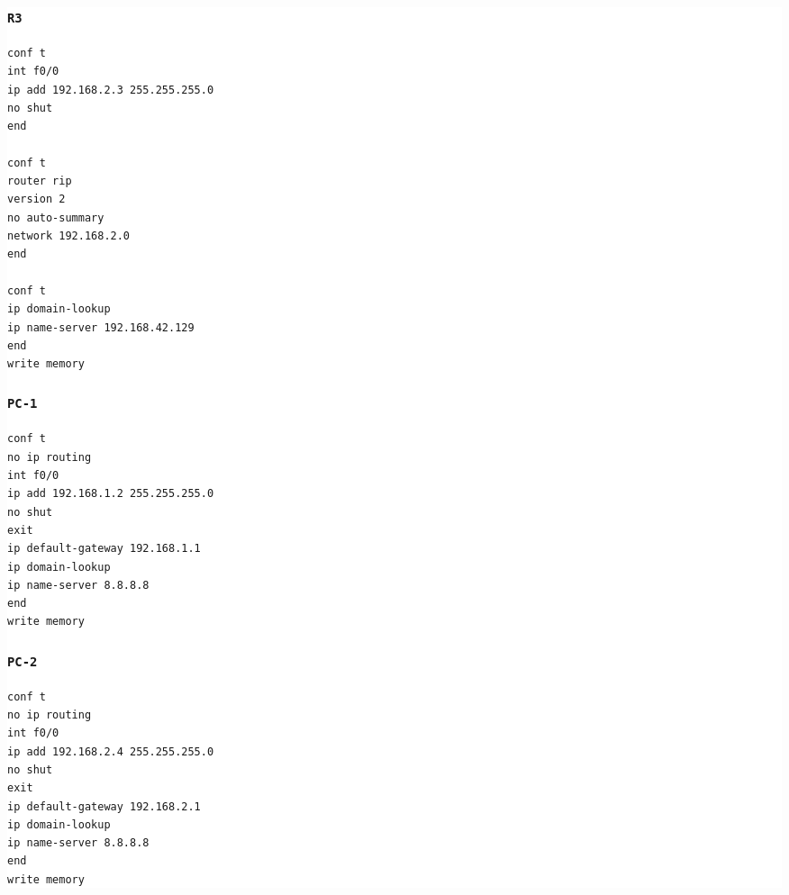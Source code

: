 ### `R3`

```
conf t
int f0/0
ip add 192.168.2.3 255.255.255.0
no shut
end

conf t
router rip
version 2
no auto-summary
network 192.168.2.0
end

conf t
ip domain-lookup
ip name-server 192.168.42.129
end
write memory
```

### `PC-1`

```
conf t
no ip routing
int f0/0
ip add 192.168.1.2 255.255.255.0
no shut
exit
ip default-gateway 192.168.1.1
ip domain-lookup
ip name-server 8.8.8.8
end
write memory
```

### `PC-2`

```
conf t
no ip routing
int f0/0
ip add 192.168.2.4 255.255.255.0
no shut
exit
ip default-gateway 192.168.2.1
ip domain-lookup
ip name-server 8.8.8.8
end
write memory
```
